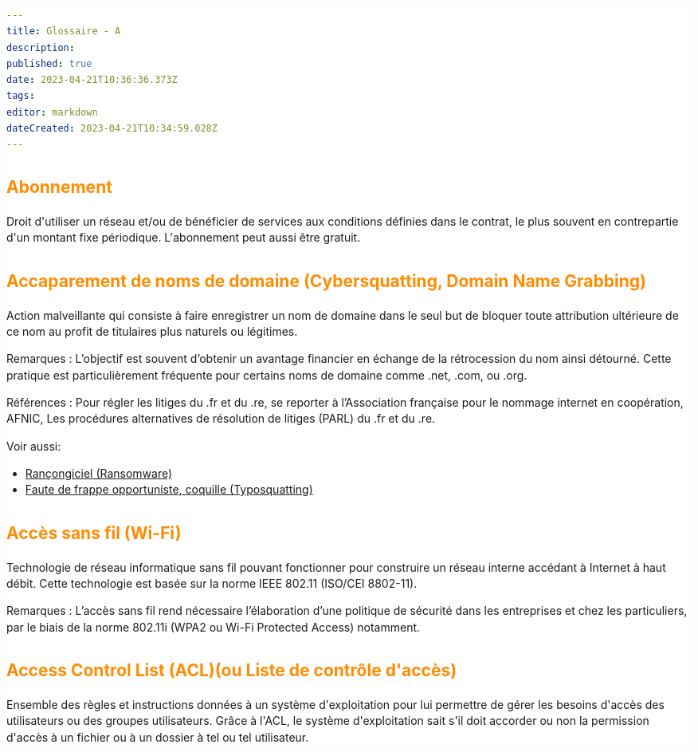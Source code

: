 ```yaml
---
title: Glossaire - A
description: 
published: true
date: 2023-04-21T10:36:36.373Z
tags: 
editor: markdown
dateCreated: 2023-04-21T10:34:59.028Z
---
```


## <span style="color: darkorange;">Abonnement</span>

Droit d'utiliser un réseau et/ou de bénéficier de services aux conditions définies dans le contrat, le plus souvent en contrepartie d'un montant fixe périodique. L'abonnement peut aussi être gratuit.  


## <span style="color: darkorange;">Accaparement de noms de domaine (Cybersquatting, Domain Name Grabbing)</span>
  
Action malveillante qui consiste à faire enregistrer un nom de domaine dans le seul but de bloquer toute attribution ultérieure de ce nom au profit de titulaires plus naturels ou légitimes.

Remarques : L’objectif est souvent d’obtenir un avantage financier en échange de la rétrocession du nom ainsi détourné. Cette pratique est particulièrement fréquente pour certains noms de domaine comme .net, .com, ou .org.

Références : Pour régler les litiges du .fr et du .re, se reporter à l’Association française pour le nommage internet en coopération, AFNIC, Les procédures alternatives de résolution de litiges (PARL) du .fr et du .re.


Voir aussi:
+ [Rançongiciel (Ransomware)](/glossaire/R)
+ [Faute de frappe opportuniste, coquille (Typosquatting)](/glossaire/F)
  
## <span style="color: darkorange;">Accès sans fil (Wi-Fi)</span>

Technologie de réseau informatique sans fil pouvant fonctionner pour construire un réseau interne accédant à Internet à haut débit. Cette technologie est basée sur la norme IEEE 802.11 (ISO/CEI 8802-11).

Remarques : L’accès sans fil rend nécessaire l’élaboration d’une politique de sécurité dans les entreprises et chez les particuliers, par le biais de la norme 802.11i (WPA2 ou Wi-Fi Protected Access) notamment.


## <span style="color: darkorange;">Access Control List (ACL)(ou Liste de contrôle d'accès)</span>
  
Ensemble des règles et instructions données à un système d'exploitation pour lui permettre de gérer les besoins d'accès des utilisateurs ou des groupes utilisateurs. Grâce à l'ACL, le système d'exploitation sait s'il doit accorder ou non la permission d'accès à un fichier ou à un dossier à tel ou tel utilisateur.
